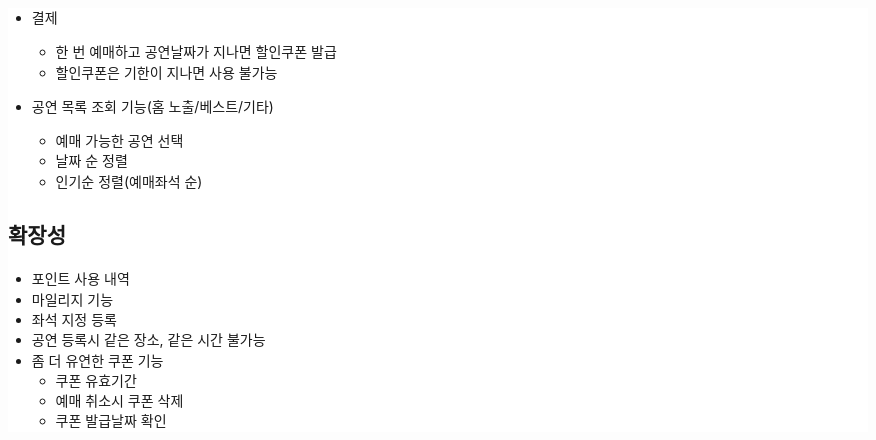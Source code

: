 - 결제
    - 한 번 예매하고 공연날짜가 지나면 할인쿠폰 발급
    - 할인쿠폰은 기한이 지나면 사용 불가능
    
- 공연 목록 조회 기능(홈 노출/베스트/기타)
    - 예매 가능한 공연 선택
    - 날짜 순 정렬
    - 인기순 정렬(예매좌석 순)
    

## 확장성

- 포인트 사용 내역
- 마일리지 기능
- 좌석 지정 등록
- 공연 등록시 같은 장소, 같은 시간 불가능
- 좀 더 유연한 쿠폰 기능
    - 쿠폰 유효기간
    - 예매 취소시 쿠폰 삭제
    - 쿠폰 발급날짜 확인
